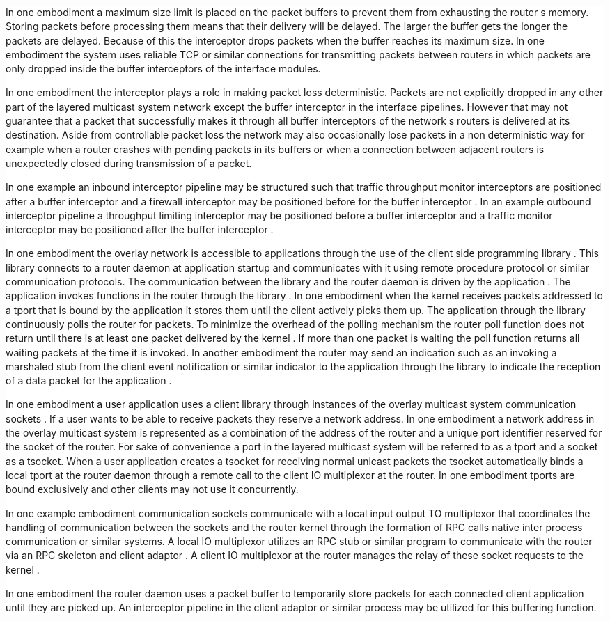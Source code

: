 In one embodiment a maximum size limit is placed on the packet buffers to prevent them from exhausting the router s memory. Storing packets before processing them means that their delivery will be delayed. The larger the buffer gets the longer the packets are delayed. Because of this the interceptor drops packets when the buffer reaches its maximum size. In one embodiment the system uses reliable TCP or similar connections for transmitting packets between routers in which packets are only dropped inside the buffer interceptors of the interface modules.

In one embodiment the interceptor plays a role in making packet loss deterministic. Packets are not explicitly dropped in any other part of the layered multicast system network except the buffer interceptor in the interface pipelines. However that may not guarantee that a packet that successfully makes it through all buffer interceptors of the network s routers is delivered at its destination. Aside from controllable packet loss the network may also occasionally lose packets in a non deterministic way for example when a router crashes with pending packets in its buffers or when a connection between adjacent routers is unexpectedly closed during transmission of a packet.

In one example an inbound interceptor pipeline may be structured such that traffic throughput monitor interceptors are positioned after a buffer interceptor and a firewall interceptor may be positioned before for the buffer interceptor . In an example outbound interceptor pipeline a throughput limiting interceptor may be positioned before a buffer interceptor and a traffic monitor interceptor may be positioned after the buffer interceptor .

In one embodiment the overlay network is accessible to applications through the use of the client side programming library . This library connects to a router daemon at application startup and communicates with it using remote procedure protocol or similar communication protocols. The communication between the library and the router daemon is driven by the application . The application invokes functions in the router through the library . In one embodiment when the kernel receives packets addressed to a tport that is bound by the application it stores them until the client actively picks them up. The application through the library continuously polls the router for packets. To minimize the overhead of the polling mechanism the router poll function does not return until there is at least one packet delivered by the kernel . If more than one packet is waiting the poll function returns all waiting packets at the time it is invoked. In another embodiment the router may send an indication such as an invoking a marshaled stub from the client event notification or similar indicator to the application through the library to indicate the reception of a data packet for the application .

In one embodiment a user application uses a client library through instances of the overlay multicast system communication sockets . If a user wants to be able to receive packets they reserve a network address. In one embodiment a network address in the overlay multicast system is represented as a combination of the address of the router and a unique port identifier reserved for the socket of the router. For sake of convenience a port in the layered multicast system will be referred to as a tport and a socket as a tsocket. When a user application creates a tsocket for receiving normal unicast packets the tsocket automatically binds a local tport at the router daemon through a remote call to the client IO multiplexor at the router. In one embodiment tports are bound exclusively and other clients may not use it concurrently.

In one example embodiment communication sockets communicate with a local input output TO multiplexor that coordinates the handling of communication between the sockets and the router kernel through the formation of RPC calls native inter process communication or similar systems. A local IO multiplexor utilizes an RPC stub or similar program to communicate with the router via an RPC skeleton and client adaptor . A client IO multiplexor at the router manages the relay of these socket requests to the kernel .

In one embodiment the router daemon uses a packet buffer to temporarily store packets for each connected client application until they are picked up. An interceptor pipeline in the client adaptor or similar process may be utilized for this buffering function.
